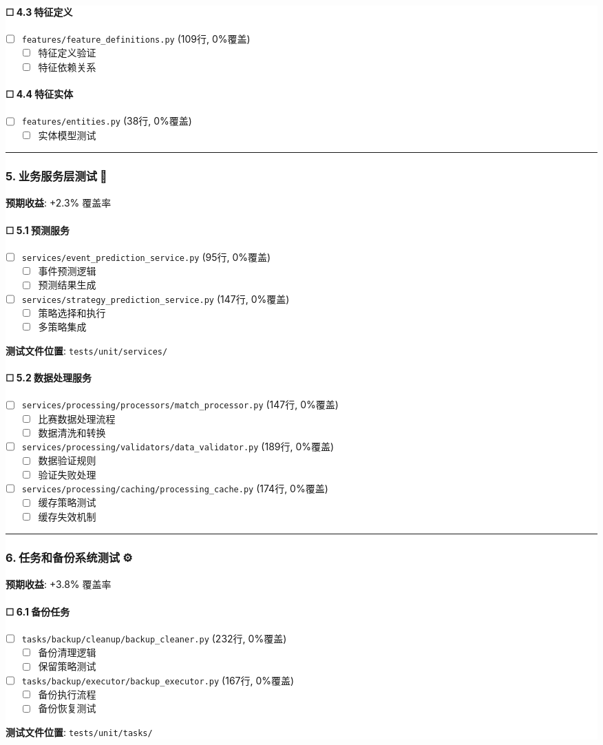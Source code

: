 #### ☐ 4.3 特征定义
- [ ] `features/feature_definitions.py` (109行, 0%覆盖)
  - [ ] 特征定义验证
  - [ ] 特征依赖关系

#### ☐ 4.4 特征实体
- [ ] `features/entities.py` (38行, 0%覆盖)
  - [ ] 实体模型测试

---

### 5. 业务服务层测试 🎯
**预期收益**: +2.3% 覆盖率

#### ☐ 5.1 预测服务
- [ ] `services/event_prediction_service.py` (95行, 0%覆盖)
  - [ ] 事件预测逻辑
  - [ ] 预测结果生成
  
- [ ] `services/strategy_prediction_service.py` (147行, 0%覆盖)
  - [ ] 策略选择和执行
  - [ ] 多策略集成

**测试文件位置**: `tests/unit/services/`

#### ☐ 5.2 数据处理服务
- [ ] `services/processing/processors/match_processor.py` (147行, 0%覆盖)
  - [ ] 比赛数据处理流程
  - [ ] 数据清洗和转换
  
- [ ] `services/processing/validators/data_validator.py` (189行, 0%覆盖)
  - [ ] 数据验证规则
  - [ ] 验证失败处理
  
- [ ] `services/processing/caching/processing_cache.py` (174行, 0%覆盖)
  - [ ] 缓存策略测试
  - [ ] 缓存失效机制

---

### 6. 任务和备份系统测试 ⚙️
**预期收益**: +3.8% 覆盖率

#### ☐ 6.1 备份任务
- [ ] `tasks/backup/cleanup/backup_cleaner.py` (232行, 0%覆盖)
  - [ ] 备份清理逻辑
  - [ ] 保留策略测试
  
- [ ] `tasks/backup/executor/backup_executor.py` (167行, 0%覆盖)
  - [ ] 备份执行流程
  - [ ] 备份恢复测试

**测试文件位置**: `tests/unit/tasks/`
